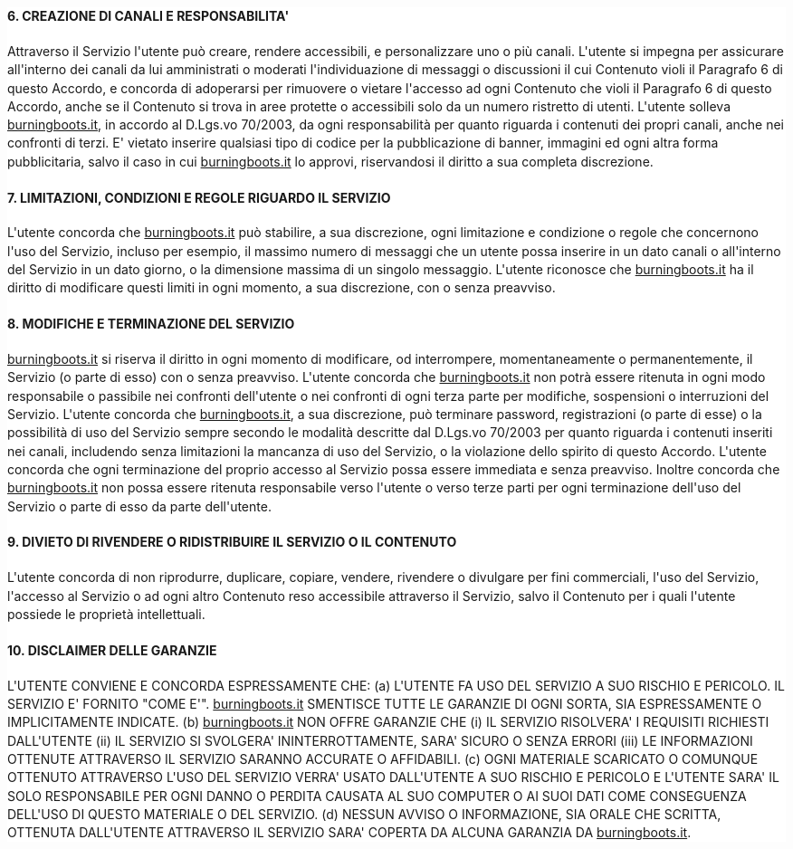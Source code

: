 #### 6. CREAZIONE DI CANALI E RESPONSABILITA'

Attraverso il Servizio l'utente può creare, rendere accessibili, e personalizzare uno o più canali. L'utente si impegna per assicurare all'interno dei canali da lui amministrati o moderati l'individuazione di messaggi o discussioni il cui Contenuto violi il Paragrafo 6 di questo Accordo, e concorda di adoperarsi per rimuovere o vietare l'accesso ad ogni Contenuto che violi il Paragrafo 6 di questo Accordo, anche se il Contenuto si trova in aree protette o accessibili solo da un numero ristretto di utenti. L'utente solleva [burningboots.it](https://burningboots.it), in accordo al D.Lgs.vo 70/2003, da ogni responsabilità per quanto riguarda i contenuti dei propri canali, anche nei confronti di terzi. E' vietato inserire qualsiasi tipo di codice per la pubblicazione di banner, immagini ed ogni altra forma pubblicitaria, salvo il caso in cui [burningboots.it](https://burningboots.it) lo approvi, riservandosi il diritto a sua completa discrezione.

#### 7. LIMITAZIONI, CONDIZIONI E REGOLE RIGUARDO IL SERVIZIO

L'utente concorda che [burningboots.it](https://burningboots.it) può stabilire, a sua discrezione, ogni limitazione e condizione o regole che concernono l'uso del Servizio, incluso per esempio, il massimo numero di messaggi che un utente possa inserire in un dato canali o all'interno del Servizio in un dato giorno, o la dimensione massima di un singolo messaggio. L'utente riconosce che [burningboots.it](https://burningboots.it) ha il diritto di modificare questi limiti in ogni momento, a sua discrezione, con o senza preavviso.

#### 8. MODIFICHE E TERMINAZIONE DEL SERVIZIO

[burningboots.it](https://burningboots.it) si riserva il diritto in ogni momento di modificare, od interrompere, momentaneamente o permanentemente, il Servizio (o parte di esso) con o senza preavviso. L'utente concorda che [burningboots.it](https://burningboots.it) non potrà essere ritenuta in ogni modo responsabile o passibile nei confronti dell'utente o nei confronti di ogni terza parte per modifiche, sospensioni o interruzioni del Servizio. L'utente concorda che [burningboots.it](https://burningboots.it), a sua discrezione, può terminare password, registrazioni (o parte di esse) o la possibilità di uso del Servizio sempre secondo le modalità descritte dal D.Lgs.vo 70/2003 per quanto riguarda i contenuti inseriti nei canali, includendo senza limitazioni la mancanza di uso del Servizio, o la violazione dello spirito di questo Accordo. L'utente concorda che ogni terminazione del proprio accesso al Servizio possa essere immediata e senza preavviso. Inoltre concorda che [burningboots.it](https://burningboots.it) non possa essere ritenuta responsabile verso l'utente o verso terze parti per ogni terminazione dell'uso del Servizio o parte di esso da parte dell'utente.

#### 9. DIVIETO DI RIVENDERE O RIDISTRIBUIRE IL SERVIZIO O IL CONTENUTO

L'utente concorda di non riprodurre, duplicare, copiare, vendere, rivendere o divulgare per fini commerciali, l'uso del Servizio, l'accesso al Servizio o ad ogni altro Contenuto reso accessibile attraverso il Servizio, salvo il Contenuto per i quali l'utente possiede le proprietà intellettuali.

#### 10. DISCLAIMER DELLE GARANZIE

L'UTENTE CONVIENE E CONCORDA ESPRESSAMENTE CHE:  (a) L'UTENTE FA USO DEL SERVIZIO A SUO RISCHIO E PERICOLO. IL SERVIZIO E' FORNITO "COME E'". [burningboots.it](https://burningboots.it) SMENTISCE TUTTE LE GARANZIE DI OGNI SORTA, SIA ESPRESSAMENTE O IMPLICITAMENTE INDICATE. (b) [burningboots.it](https://burningboots.it) NON OFFRE GARANZIE CHE (i) IL SERVIZIO RISOLVERA' I REQUISITI RICHIESTI DALL'UTENTE (ii) IL SERVIZIO SI SVOLGERA' ININTERROTTAMENTE, SARA' SICURO O SENZA ERRORI (iii) LE INFORMAZIONI OTTENUTE ATTRAVERSO IL SERVIZIO SARANNO ACCURATE O AFFIDABILI. (c) OGNI MATERIALE SCARICATO O COMUNQUE OTTENUTO ATTRAVERSO L'USO DEL SERVIZIO VERRA' USATO DALL'UTENTE A SUO RISCHIO E PERICOLO E L'UTENTE SARA' IL SOLO RESPONSABILE PER OGNI DANNO O PERDITA CAUSATA AL SUO COMPUTER O AI SUOI DATI COME CONSEGUENZA DELL'USO DI QUESTO MATERIALE O DEL SERVIZIO. (d) NESSUN AVVISO O INFORMAZIONE, SIA ORALE CHE SCRITTA, OTTENUTA DALL'UTENTE ATTRAVERSO IL SERVIZIO SARA' COPERTA DA ALCUNA GARANZIA DA [burningboots.it](https://burningboots.it). 

